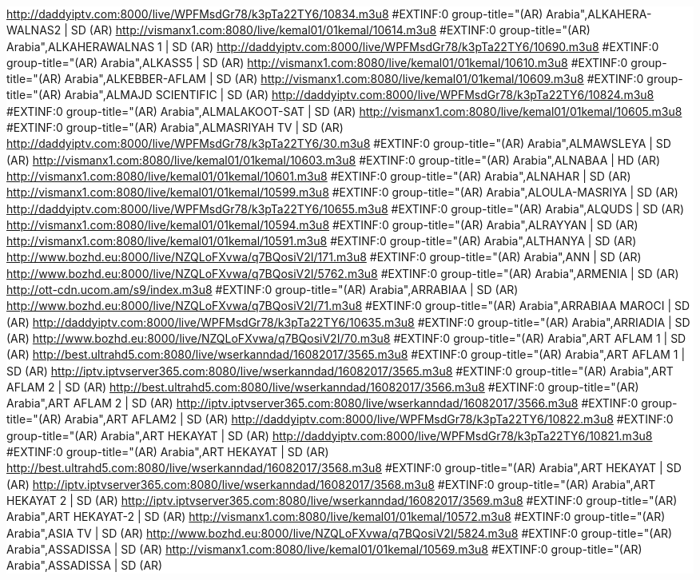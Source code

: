http://daddyiptv.com:8000/live/WPFMsdGr78/k3pTa22TY6/10834.m3u8
#EXTINF:0 group-title="(AR) Arabia",ALKAHERA-WALNAS2 | SD (AR)
http://vismanx1.com:8080/live/kemal01/01kemal/10614.m3u8
#EXTINF:0 group-title="(AR) Arabia",ALKAHERAWALNAS 1 | SD (AR)
http://daddyiptv.com:8000/live/WPFMsdGr78/k3pTa22TY6/10690.m3u8
#EXTINF:0 group-title="(AR) Arabia",ALKASS5 | SD (AR)
http://vismanx1.com:8080/live/kemal01/01kemal/10610.m3u8
#EXTINF:0 group-title="(AR) Arabia",ALKEBBER-AFLAM | SD (AR)
http://vismanx1.com:8080/live/kemal01/01kemal/10609.m3u8
#EXTINF:0 group-title="(AR) Arabia",ALMAJD SCIENTIFIC | SD (AR)
http://daddyiptv.com:8000/live/WPFMsdGr78/k3pTa22TY6/10824.m3u8
#EXTINF:0 group-title="(AR) Arabia",ALMALAKOOT-SAT | SD (AR)
http://vismanx1.com:8080/live/kemal01/01kemal/10605.m3u8
#EXTINF:0 group-title="(AR) Arabia",ALMASRIYAH TV | SD (AR)
http://daddyiptv.com:8000/live/WPFMsdGr78/k3pTa22TY6/30.m3u8
#EXTINF:0 group-title="(AR) Arabia",ALMAWSLEYA | SD (AR)
http://vismanx1.com:8080/live/kemal01/01kemal/10603.m3u8
#EXTINF:0 group-title="(AR) Arabia",ALNABAA | HD (AR)
http://vismanx1.com:8080/live/kemal01/01kemal/10601.m3u8
#EXTINF:0 group-title="(AR) Arabia",ALNAHAR | SD (AR)
http://vismanx1.com:8080/live/kemal01/01kemal/10599.m3u8
#EXTINF:0 group-title="(AR) Arabia",ALOULA-MASRIYA | SD (AR)
http://daddyiptv.com:8000/live/WPFMsdGr78/k3pTa22TY6/10655.m3u8
#EXTINF:0 group-title="(AR) Arabia",ALQUDS | SD (AR)
http://vismanx1.com:8080/live/kemal01/01kemal/10594.m3u8
#EXTINF:0 group-title="(AR) Arabia",ALRAYYAN | SD (AR)
http://vismanx1.com:8080/live/kemal01/01kemal/10591.m3u8
#EXTINF:0 group-title="(AR) Arabia",ALTHANYA | SD (AR)
http://www.bozhd.eu:8000/live/NZQLoFXvwa/q7BQosiV2I/171.m3u8
#EXTINF:0 group-title="(AR) Arabia",ANN | SD (AR)
http://www.bozhd.eu:8000/live/NZQLoFXvwa/q7BQosiV2I/5762.m3u8
#EXTINF:0 group-title="(AR) Arabia",ARMENIA | SD (AR)
http://ott-cdn.ucom.am/s9/index.m3u8
#EXTINF:0 group-title="(AR) Arabia",ARRABIAA | SD (AR)
http://www.bozhd.eu:8000/live/NZQLoFXvwa/q7BQosiV2I/71.m3u8
#EXTINF:0 group-title="(AR) Arabia",ARRABIAA MAROCI | SD (AR)
http://daddyiptv.com:8000/live/WPFMsdGr78/k3pTa22TY6/10635.m3u8
#EXTINF:0 group-title="(AR) Arabia",ARRIADIA | SD (AR)
http://www.bozhd.eu:8000/live/NZQLoFXvwa/q7BQosiV2I/70.m3u8
#EXTINF:0 group-title="(AR) Arabia",ART AFLAM 1 | SD (AR)
http://best.ultrahd5.com:8080/live/wserkanndad/16082017/3565.m3u8
#EXTINF:0 group-title="(AR) Arabia",ART AFLAM 1 | SD (AR)
http://iptv.iptvserver365.com:8080/live/wserkanndad/16082017/3565.m3u8
#EXTINF:0 group-title="(AR) Arabia",ART AFLAM 2 | SD (AR)
http://best.ultrahd5.com:8080/live/wserkanndad/16082017/3566.m3u8
#EXTINF:0 group-title="(AR) Arabia",ART AFLAM 2 | SD (AR)
http://iptv.iptvserver365.com:8080/live/wserkanndad/16082017/3566.m3u8
#EXTINF:0 group-title="(AR) Arabia",ART AFLAM2 | SD (AR)
http://daddyiptv.com:8000/live/WPFMsdGr78/k3pTa22TY6/10822.m3u8
#EXTINF:0 group-title="(AR) Arabia",ART HEKAYAT | SD (AR)
http://daddyiptv.com:8000/live/WPFMsdGr78/k3pTa22TY6/10821.m3u8
#EXTINF:0 group-title="(AR) Arabia",ART HEKAYAT | SD (AR)
http://best.ultrahd5.com:8080/live/wserkanndad/16082017/3568.m3u8
#EXTINF:0 group-title="(AR) Arabia",ART HEKAYAT | SD (AR)
http://iptv.iptvserver365.com:8080/live/wserkanndad/16082017/3568.m3u8
#EXTINF:0 group-title="(AR) Arabia",ART HEKAYAT 2 | SD (AR)
http://iptv.iptvserver365.com:8080/live/wserkanndad/16082017/3569.m3u8
#EXTINF:0 group-title="(AR) Arabia",ART HEKAYAT-2 | SD (AR)
http://vismanx1.com:8080/live/kemal01/01kemal/10572.m3u8
#EXTINF:0 group-title="(AR) Arabia",ASIA TV | SD (AR)
http://www.bozhd.eu:8000/live/NZQLoFXvwa/q7BQosiV2I/5824.m3u8
#EXTINF:0 group-title="(AR) Arabia",ASSADISSA | SD (AR)
http://vismanx1.com:8080/live/kemal01/01kemal/10569.m3u8
#EXTINF:0 group-title="(AR) Arabia",ASSADISSA | SD (AR)